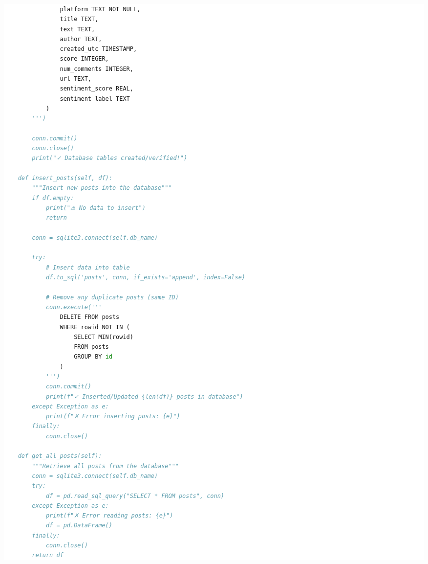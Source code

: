 ```python
                platform TEXT NOT NULL,
                title TEXT,
                text TEXT,
                author TEXT,
                created_utc TIMESTAMP,
                score INTEGER,
                num_comments INTEGER,
                url TEXT,
                sentiment_score REAL,
                sentiment_label TEXT
            )
        ''')
        
        conn.commit()
        conn.close()
        print("✓ Database tables created/verified!")
    
    def insert_posts(self, df):
        """Insert new posts into the database"""
        if df.empty:
            print("⚠ No data to insert")
            return
            
        conn = sqlite3.connect(self.db_name)
        
        try:
            # Insert data into table
            df.to_sql('posts', conn, if_exists='append', index=False)
            
            # Remove any duplicate posts (same ID)
            conn.execute('''
                DELETE FROM posts
                WHERE rowid NOT IN (
                    SELECT MIN(rowid)
                    FROM posts
                    GROUP BY id
                )
            ''')
            conn.commit()
            print(f"✓ Inserted/Updated {len(df)} posts in database")
        except Exception as e:
            print(f"✗ Error inserting posts: {e}")
        finally:
            conn.close()
    
    def get_all_posts(self):
        """Retrieve all posts from the database"""
        conn = sqlite3.connect(self.db_name)
        try:
            df = pd.read_sql_query("SELECT * FROM posts", conn)
        except Exception as e:
            print(f"✗ Error reading posts: {e}")
            df = pd.DataFrame()
        finally:
            conn.close()
        return df
```
